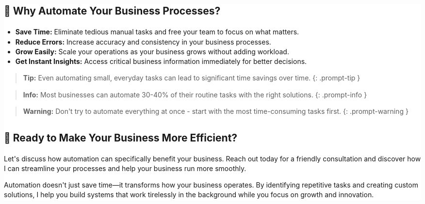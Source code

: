 ## 🚀 Why Automate Your Business Processes?

- **Save Time:** Eliminate tedious manual tasks and free your team to focus on what matters.
- **Reduce Errors:** Increase accuracy and consistency in your business processes.
- **Grow Easily:** Scale your operations as your business grows without adding workload.
- **Get Instant Insights:** Access critical business information immediately for better decisions.

> **Tip:** Even automating small, everyday tasks can lead to significant time savings over time.
{: .prompt-tip }

> **Info:** Most businesses can automate 30-40% of their routine tasks with the right solutions.
{: .prompt-info }

> **Warning:** Don't try to automate everything at once - start with the most time-consuming tasks first.
{: .prompt-warning }

## 💬 Ready to Make Your Business More Efficient?

Let's discuss how automation can specifically benefit your business. Reach out today for a friendly consultation and discover how I can streamline your processes and help your business run more smoothly.

Automation doesn't just save time—it transforms how your business operates. By identifying repetitive tasks and creating custom solutions, I help you build systems that work tirelessly in the background while you focus on growth and innovation.

<style>
.project-showcase {
  margin: 20px 0;
  padding: 15px;
  border-radius: 8px;
  background-color: rgba(0,0,0,0.03);
}

.project-header {
  margin-bottom: 15px;
}

.badge {
  display: inline-block;
  padding: 5px 10px;
  margin-right: 8px;
  border-radius: 20px;
  background-color: #b23c3c;
  color: white;
  font-size: 0.8em;
  font-weight: bold;
}

.workflow-diagram {
  margin: 25px 0;
  padding: 15px;
  background-color: rgba(0,0,0,0.03);
  border-radius: 8px;
  text-align: center;
}
